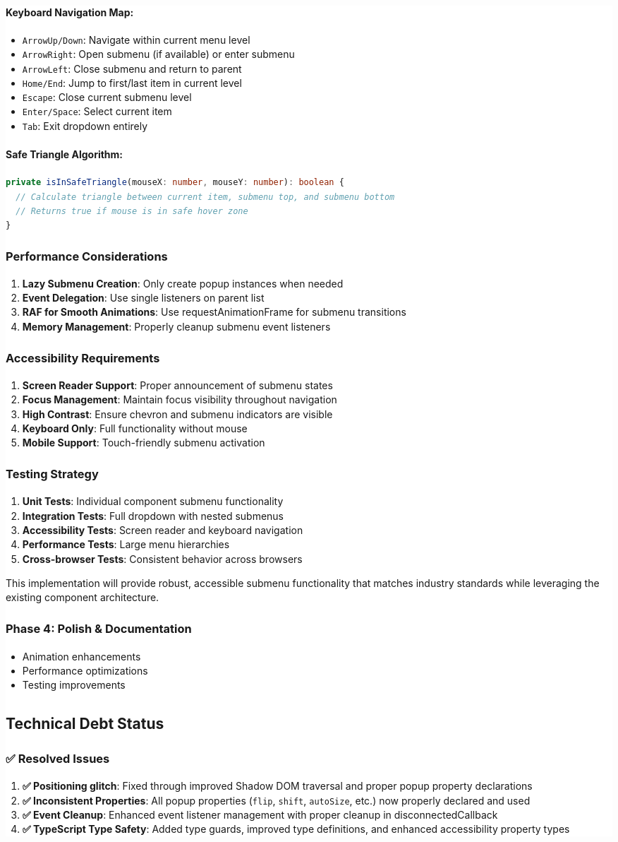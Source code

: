 #### Keyboard Navigation Map:
- `ArrowUp/Down`: Navigate within current menu level
- `ArrowRight`: Open submenu (if available) or enter submenu
- `ArrowLeft`: Close submenu and return to parent
- `Home/End`: Jump to first/last item in current level
- `Escape`: Close current submenu level
- `Enter/Space`: Select current item
- `Tab`: Exit dropdown entirely

#### Safe Triangle Algorithm:
```typescript
private isInSafeTriangle(mouseX: number, mouseY: number): boolean {
  // Calculate triangle between current item, submenu top, and submenu bottom
  // Returns true if mouse is in safe hover zone
}
```

### Performance Considerations

1. **Lazy Submenu Creation**: Only create popup instances when needed
2. **Event Delegation**: Use single listeners on parent list
3. **RAF for Smooth Animations**: Use requestAnimationFrame for submenu transitions
4. **Memory Management**: Properly cleanup submenu event listeners

### Accessibility Requirements

1. **Screen Reader Support**: Proper announcement of submenu states
2. **Focus Management**: Maintain focus visibility throughout navigation
3. **High Contrast**: Ensure chevron and submenu indicators are visible
4. **Keyboard Only**: Full functionality without mouse
5. **Mobile Support**: Touch-friendly submenu activation

### Testing Strategy

1. **Unit Tests**: Individual component submenu functionality
2. **Integration Tests**: Full dropdown with nested submenus
3. **Accessibility Tests**: Screen reader and keyboard navigation
4. **Performance Tests**: Large menu hierarchies
5. **Cross-browser Tests**: Consistent behavior across browsers

This implementation will provide robust, accessible submenu functionality that matches industry standards while leveraging the existing component architecture.

### Phase 4: Polish & Documentation
- Animation enhancements
- Performance optimizations
- Testing improvements

## Technical Debt Status

### ✅ **Resolved Issues**
1. **✅ Positioning glitch**: Fixed through improved Shadow DOM traversal and proper popup property declarations
2. **✅ Inconsistent Properties**: All popup properties (`flip`, `shift`, `autoSize`, etc.) now properly declared and used
3. **✅ Event Cleanup**: Enhanced event listener management with proper cleanup in disconnectedCallback
4. **✅ TypeScript Type Safety**: Added type guards, improved type definitions, and enhanced accessibility property types
